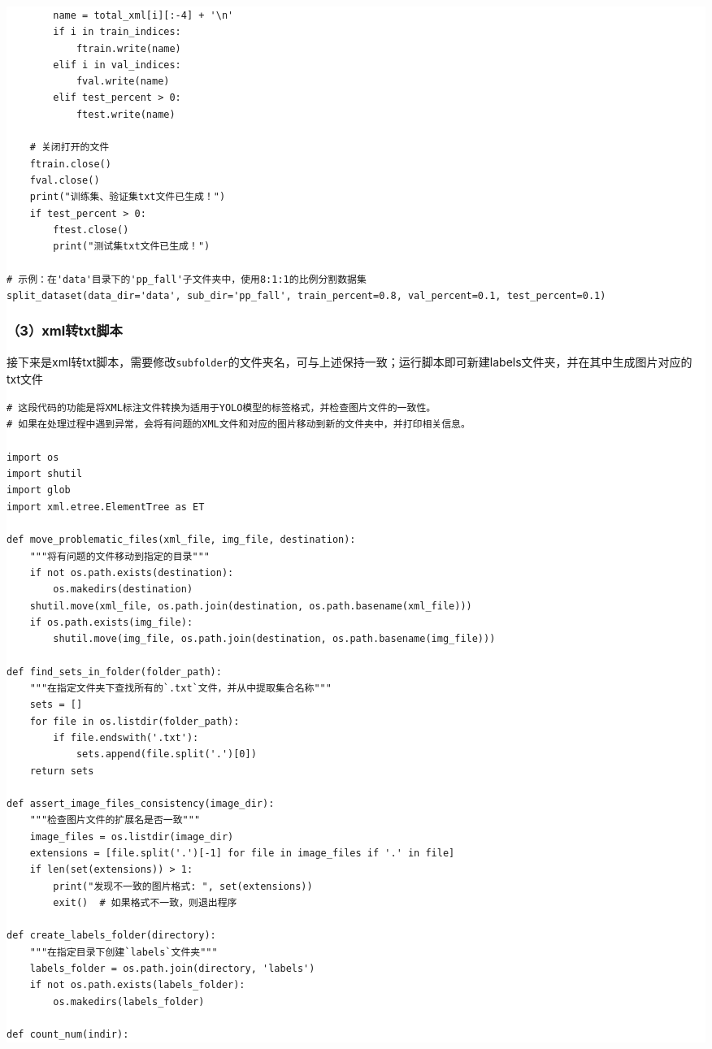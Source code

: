 ```
        name = total_xml[i][:-4] + '\n'
        if i in train_indices:
            ftrain.write(name)
        elif i in val_indices:
            fval.write(name)
        elif test_percent > 0:
            ftest.write(name)

    # 关闭打开的文件
    ftrain.close()
    fval.close()
    print("训练集、验证集txt文件已生成！")
    if test_percent > 0:
        ftest.close()
        print("测试集txt文件已生成！")

# 示例：在'data'目录下的'pp_fall'子文件夹中，使用8:1:1的比例分割数据集
split_dataset(data_dir='data', sub_dir='pp_fall', train_percent=0.8, val_percent=0.1, test_percent=0.1)
```
### （3）xml转txt脚本
接下来是xml转txt脚本，需要修改`subfolder`的文件夹名，可与上述保持一致；运行脚本即可新建labels文件夹，并在其中生成图片对应的txt文件
```
# 这段代码的功能是将XML标注文件转换为适用于YOLO模型的标签格式，并检查图片文件的一致性。
# 如果在处理过程中遇到异常，会将有问题的XML文件和对应的图片移动到新的文件夹中，并打印相关信息。

import os
import shutil
import glob
import xml.etree.ElementTree as ET

def move_problematic_files(xml_file, img_file, destination):
    """将有问题的文件移动到指定的目录"""
    if not os.path.exists(destination):
        os.makedirs(destination)
    shutil.move(xml_file, os.path.join(destination, os.path.basename(xml_file)))
    if os.path.exists(img_file):
        shutil.move(img_file, os.path.join(destination, os.path.basename(img_file)))

def find_sets_in_folder(folder_path):
    """在指定文件夹下查找所有的`.txt`文件，并从中提取集合名称"""
    sets = []
    for file in os.listdir(folder_path):
        if file.endswith('.txt'):
            sets.append(file.split('.')[0])
    return sets

def assert_image_files_consistency(image_dir):
    """检查图片文件的扩展名是否一致"""
    image_files = os.listdir(image_dir)
    extensions = [file.split('.')[-1] for file in image_files if '.' in file]
    if len(set(extensions)) > 1:
        print("发现不一致的图片格式: ", set(extensions))
        exit()  # 如果格式不一致，则退出程序

def create_labels_folder(directory):
    """在指定目录下创建`labels`文件夹"""
    labels_folder = os.path.join(directory, 'labels')
    if not os.path.exists(labels_folder):
        os.makedirs(labels_folder)

def count_num(indir):
```